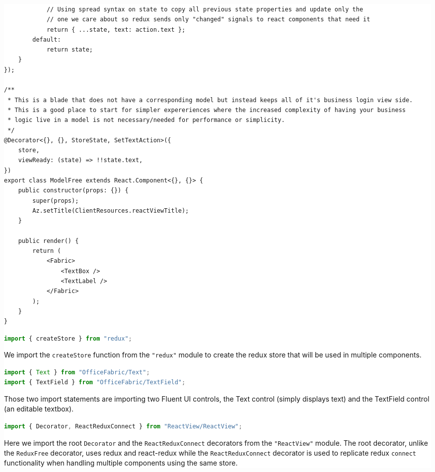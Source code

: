 ```tsx
            // Using spread syntax on state to copy all previous state properties and update only the
            // one we care about so redux sends only "changed" signals to react components that need it
            return { ...state, text: action.text };
        default:
            return state;
    }
});

/**
 * This is a blade that does not have a corresponding model but instead keeps all of it's business login view side.
 * This is a good place to start for simpler expereriences where the increased complexity of having your business
 * logic live in a model is not necessary/needed for performance or simplicity.
 */
@Decorator<{}, {}, StoreState, SetTextAction>({
    store,
    viewReady: (state) => !!state.text,
})
export class ModelFree extends React.Component<{}, {}> {
    public constructor(props: {}) {
        super(props);
        Az.setTitle(ClientResources.reactViewTitle);
    }

    public render() {
        return (
            <Fabric>
                <TextBox />
                <TextLabel />
            </Fabric>
        );
    }
}
```

```typescript
import { createStore } from "redux";
```
We import the `createStore` function from the `"redux"` module to create the redux store that will be used in multiple components.

```typescript
import { Text } from "OfficeFabric/Text";
import { TextField } from "OfficeFabric/TextField";
```
Those two import statements are importing two Fluent UI controls, the Text control (simply displays text) and the TextField control (an editable textbox).

```typescript
import { Decorator, ReactReduxConnect } from "ReactView/ReactView";
```
Here we import the root `Decorator` and the `ReactReduxConnect` decorators from the `"ReactView"` module. The root decorator, unlike the `ReduxFree` decorator, uses redux and react-redux while the `ReactReduxConnect` decorator is used to replicate redux `connect` functionality when handling multiple components using the same store.
